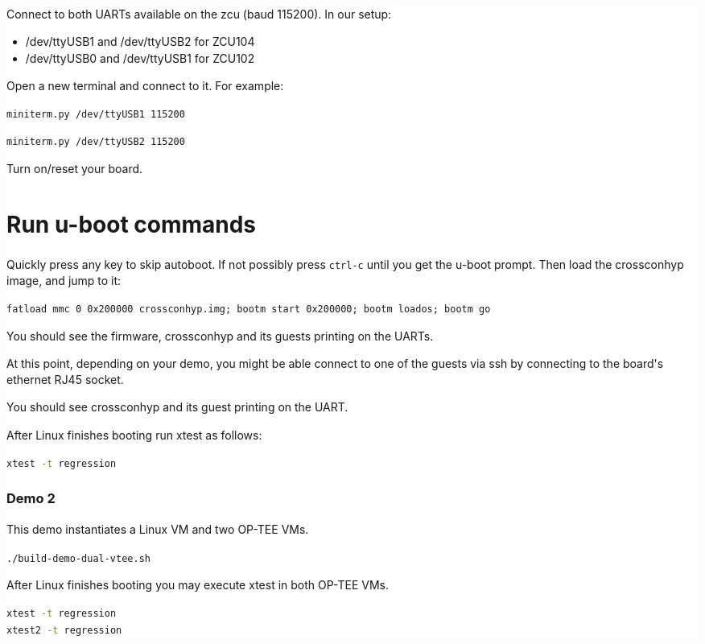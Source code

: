 Connect to both UARTs available on the zcu (baud 115200). In our setup:

* /dev/ttyUSB1 and /dev/ttyUSB2 for ZCU104
* /dev/ttyUSB0 and /dev/ttyUSB1 for ZCU102

Open a new terminal and connect to it. For example:

```
miniterm.py /dev/ttyUSB1 115200
```

```
miniterm.py /dev/ttyUSB2 115200
```

Turn on/reset your board.

# Run u-boot commands

Quickly press any key to skip autoboot. If not possibly press `ctrl-c` until 
you get the u-boot prompt. Then load the crossconhyp image, and jump to it:

```
fatload mmc 0 0x200000 crossconhyp.img; bootm start 0x200000; bootm loados; bootm go
```

You should see the firmware, crossconhyp and its guests printing on the UARTs.

At this point, depending on your demo, you might be able connect to one of the 
guests via ssh by connecting to the board's ethernet RJ45 socket.


You should see crossconhyp and its guest printing on the UART.

After Linux finishes booting run xtest as follows:
``` sh
xtest -t regression
```

### Demo 2
This demo instantiates a Linux VM and two OP-TEE VMs.
``` sh
./build-demo-dual-vtee.sh
```

After Linux finishes booting you may execute xtest in both OP-TEE VMs.
``` sh
xtest -t regression
xtest2 -t regression
```



